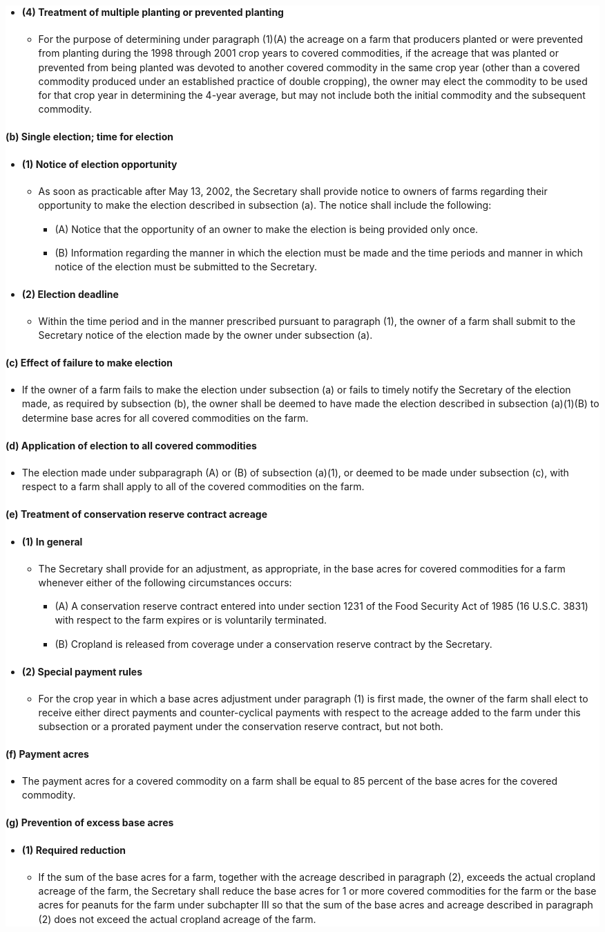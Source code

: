 * #### (4) Treatment of multiple planting or prevented planting
  * For the purpose of determining under paragraph (1)(A) the acreage on a farm that producers planted or were prevented from planting during the 1998 through 2001 crop years to covered commodities, if the acreage that was planted or prevented from being planted was devoted to another covered commodity in the same crop year (other than a covered commodity produced under an established practice of double cropping), the owner may elect the commodity to be used for that crop year in determining the 4-year average, but may not include both the initial commodity and the subsequent commodity.

#### (b) Single election; time for election
* #### (1) Notice of election opportunity
  * As soon as practicable after May 13, 2002, the Secretary shall provide notice to owners of farms regarding their opportunity to make the election described in subsection (a). The notice shall include the following:

    * (A) Notice that the opportunity of an owner to make the election is being provided only once.

    * (B) Information regarding the manner in which the election must be made and the time periods and manner in which notice of the election must be submitted to the Secretary.

* #### (2) Election deadline
  * Within the time period and in the manner prescribed pursuant to paragraph (1), the owner of a farm shall submit to the Secretary notice of the election made by the owner under subsection (a).

#### (c) Effect of failure to make election
* If the owner of a farm fails to make the election under subsection (a) or fails to timely notify the Secretary of the election made, as required by subsection (b), the owner shall be deemed to have made the election described in subsection (a)(1)(B) to determine base acres for all covered commodities on the farm.

#### (d) Application of election to all covered commodities
* The election made under subparagraph (A) or (B) of subsection (a)(1), or deemed to be made under subsection (c), with respect to a farm shall apply to all of the covered commodities on the farm.

#### (e) Treatment of conservation reserve contract acreage
* #### (1) In general
  * The Secretary shall provide for an adjustment, as appropriate, in the base acres for covered commodities for a farm whenever either of the following circumstances occurs:

    * (A) A conservation reserve contract entered into under section 1231 of the Food Security Act of 1985 (16 U.S.C. 3831) with respect to the farm expires or is voluntarily terminated.

    * (B) Cropland is released from coverage under a conservation reserve contract by the Secretary.

* #### (2) Special payment rules
  * For the crop year in which a base acres adjustment under paragraph (1) is first made, the owner of the farm shall elect to receive either direct payments and counter-cyclical payments with respect to the acreage added to the farm under this subsection or a prorated payment under the conservation reserve contract, but not both.

#### (f) Payment acres
* The payment acres for a covered commodity on a farm shall be equal to 85 percent of the base acres for the covered commodity.

#### (g) Prevention of excess base acres
* #### (1) Required reduction
  * If the sum of the base acres for a farm, together with the acreage described in paragraph (2), exceeds the actual cropland acreage of the farm, the Secretary shall reduce the base acres for 1 or more covered commodities for the farm or the base acres for peanuts for the farm under subchapter III so that the sum of the base acres and acreage described in paragraph (2) does not exceed the actual cropland acreage of the farm.
